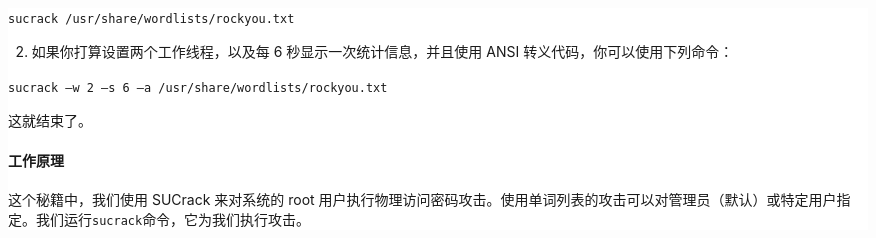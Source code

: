 ```
sucrack /usr/share/wordlists/rockyou.txt
```

2.  如果你打算设置两个工作线程，以及每 6 秒显示一次统计信息，并且使用 ANSI 转义代码，你可以使用下列命令：

```
sucrack –w 2 –s 6 –a /usr/share/wordlists/rockyou.txt 
```

这就结束了。

#### 工作原理

这个秘籍中，我们使用 SUCrack 来对系统的 root 用户执行物理访问密码攻击。使用单词列表的攻击可以对管理员（默认）或特定用户指定。我们运行`sucrack`命令，它为我们执行攻击。
